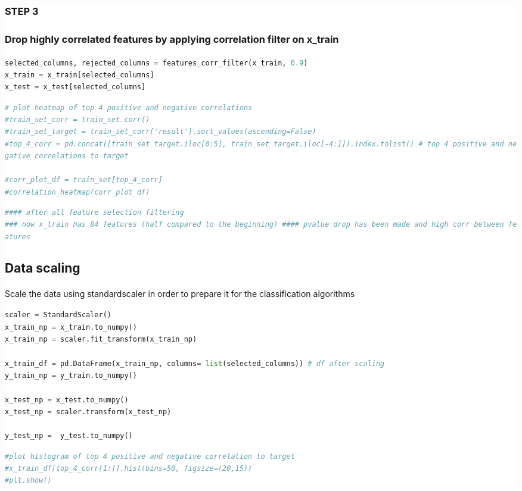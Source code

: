 ### STEP 3
### Drop highly correlated features by applying correlation filter on x_train


```python
selected_columns, rejected_columns = features_corr_filter(x_train, 0.9)
x_train = x_train[selected_columns]
x_test = x_test[selected_columns]
```


```python
# plot heatmap of top 4 positive and negative correlations
#train_set_corr = train_set.corr()
#train_set_target = train_set_corr['result'].sort_values(ascending=False)
#top_4_corr = pd.concat([train_set_target.iloc[0:5], train_set_target.iloc[-4:]]).index.tolist() # top 4 positive and negative correlations to target

#corr_plot_df = train_set[top_4_corr]
#correlation_heatmap(corr_plot_df)
```


```python
#### after all feature selection filtering
### now x_train has 84 features (half compared to the beginning) #### pvalue drop has been made and high corr between features 
```

## Data scaling 
Scale the data using standardscaler in order to prepare it for the classification algorithms 


```python
scaler = StandardScaler()
x_train_np = x_train.to_numpy()   
x_train_np = scaler.fit_transform(x_train_np)

x_train_df = pd.DataFrame(x_train_np, columns= list(selected_columns)) # df after scaling
y_train_np = y_train.to_numpy()

x_test_np = x_test.to_numpy()
x_test_np = scaler.transform(x_test_np)

y_test_np =  y_test.to_numpy()
```


```python
#plot histogram of top 4 positive and negative correlation to target 
#x_train_df[top_4_corr[1:]].hist(bins=50, figsize=(20,15))
#plt.show()
```


